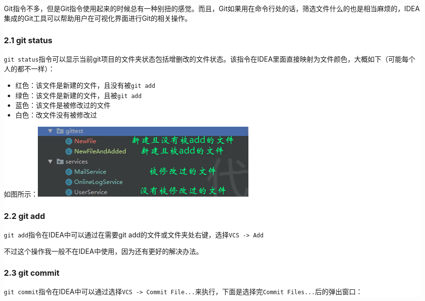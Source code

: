 Git指令不多，但是Git指令使用起来的时候总有一种别扭的感觉。而且，Git如果用在命令行处的话，筛选文件什么的也是相当麻烦的，IDEA集成的Git工具可以帮助用户在可视化界面进行Git的相关操作。

### 2.1 git status

`git status`指令可以显示当前git项目的文件夹状态包括增删改的文件状态。该指令在IDEA里面直接映射为文件颜色，大概如下（可能每个人的都不一样）：

- 红色：该文件是新建的文件，且没有被`git add`
- 绿色：该文件是新建的文件，且被`git add`
- 蓝色：该文件是被修改过的文件
- 白色：改文件没有被修改过

如图所示：![1572672399310](/assets/1572672399310.png)

### 2.2 git add

`git add`指令在IDEA中可以通过在需要git add的文件或文件夹处右键，选择`VCS -> Add`

不过这个操作我一般不在IDEA中使用，因为还有更好的解决办法。

### 2.3 git commit

`git commit`指令在IDEA中可以通过选择`VCS -> Commit File...`来执行，下面是选择完`Commit Files...`后的弹出窗口：
